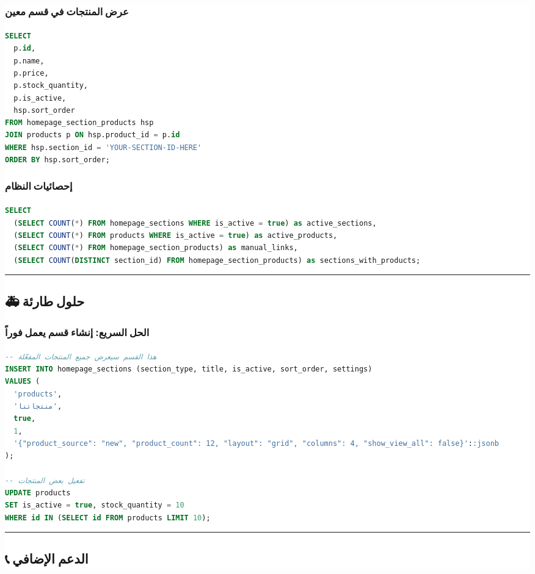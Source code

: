 ### عرض المنتجات في قسم معين
```sql
SELECT 
  p.id,
  p.name,
  p.price,
  p.stock_quantity,
  p.is_active,
  hsp.sort_order
FROM homepage_section_products hsp
JOIN products p ON hsp.product_id = p.id
WHERE hsp.section_id = 'YOUR-SECTION-ID-HERE'
ORDER BY hsp.sort_order;
```

### إحصائيات النظام
```sql
SELECT 
  (SELECT COUNT(*) FROM homepage_sections WHERE is_active = true) as active_sections,
  (SELECT COUNT(*) FROM products WHERE is_active = true) as active_products,
  (SELECT COUNT(*) FROM homepage_section_products) as manual_links,
  (SELECT COUNT(DISTINCT section_id) FROM homepage_section_products) as sections_with_products;
```

---

## 🚑 حلول طارئة

### الحل السريع: إنشاء قسم يعمل فوراً
```sql
-- هذا القسم سيعرض جميع المنتجات المفعّلة
INSERT INTO homepage_sections (section_type, title, is_active, sort_order, settings)
VALUES (
  'products',
  'منتجاتنا',
  true,
  1,
  '{"product_source": "new", "product_count": 12, "layout": "grid", "columns": 4, "show_view_all": false}'::jsonb
);

-- تفعيل بعض المنتجات
UPDATE products 
SET is_active = true, stock_quantity = 10 
WHERE id IN (SELECT id FROM products LIMIT 10);
```

---

## 📞 الدعم الإضافي
